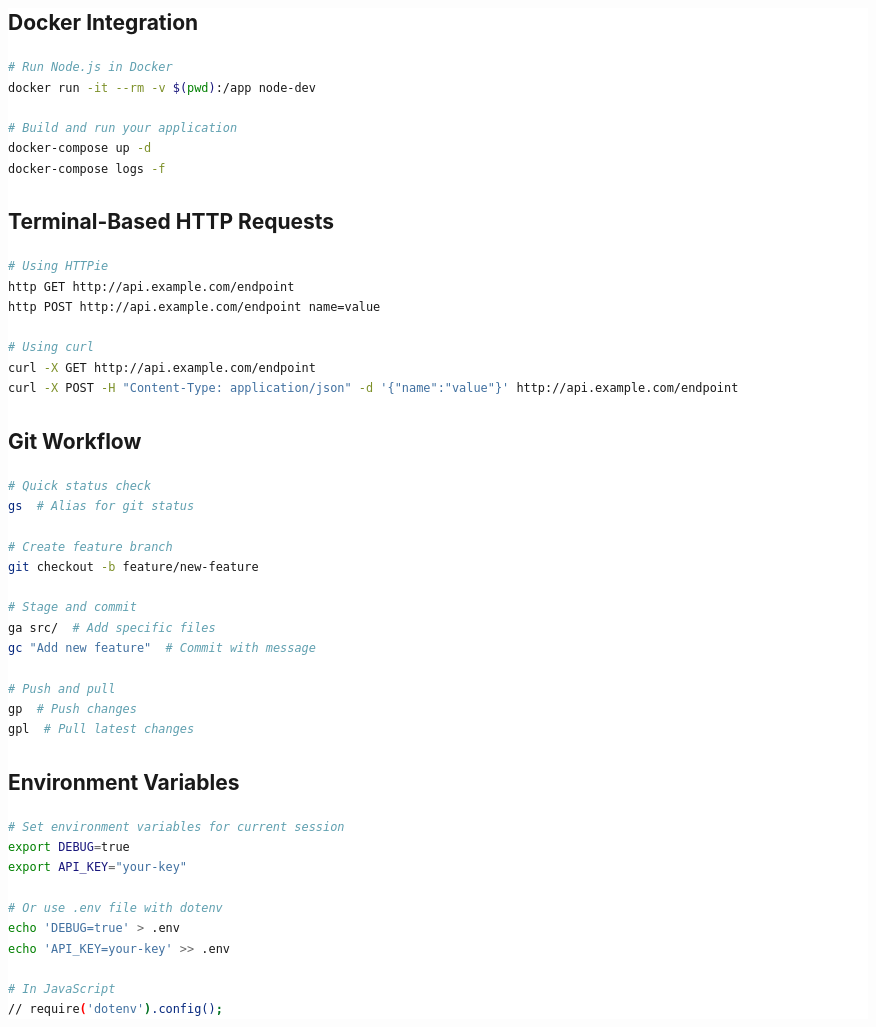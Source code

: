 ## Docker Integration

```bash
# Run Node.js in Docker
docker run -it --rm -v $(pwd):/app node-dev

# Build and run your application
docker-compose up -d
docker-compose logs -f
```

## Terminal-Based HTTP Requests

```bash
# Using HTTPie
http GET http://api.example.com/endpoint
http POST http://api.example.com/endpoint name=value

# Using curl
curl -X GET http://api.example.com/endpoint
curl -X POST -H "Content-Type: application/json" -d '{"name":"value"}' http://api.example.com/endpoint
```

## Git Workflow

```bash
# Quick status check
gs  # Alias for git status

# Create feature branch
git checkout -b feature/new-feature

# Stage and commit
ga src/  # Add specific files
gc "Add new feature"  # Commit with message

# Push and pull
gp  # Push changes
gpl  # Pull latest changes
```

## Environment Variables

```bash
# Set environment variables for current session
export DEBUG=true
export API_KEY="your-key"

# Or use .env file with dotenv
echo 'DEBUG=true' > .env
echo 'API_KEY=your-key' >> .env

# In JavaScript
// require('dotenv').config();
```

